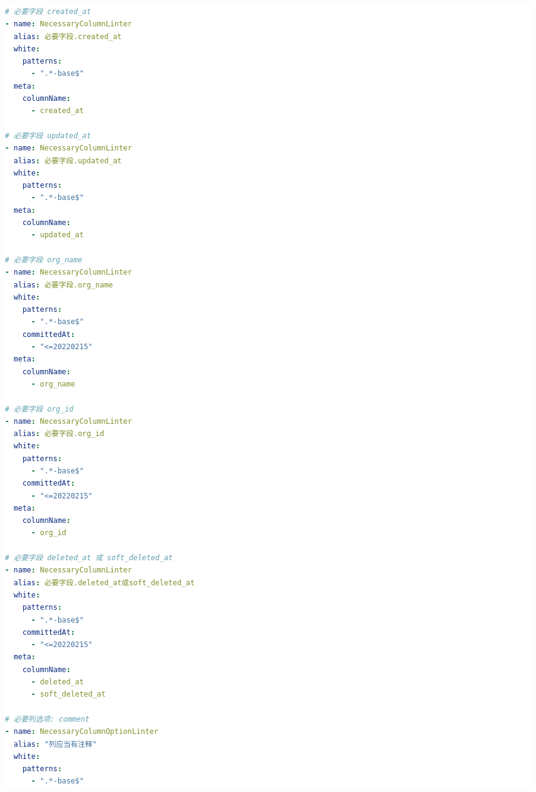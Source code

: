 ```yaml
# 必要字段 created_at
- name: NecessaryColumnLinter
  alias: 必要字段.created_at
  white:
    patterns:
      - ".*-base$"
  meta:
    columnName:
      - created_at

# 必要字段 updated_at
- name: NecessaryColumnLinter
  alias: 必要字段.updated_at
  white:
    patterns:
      - ".*-base$"
  meta:
    columnName:
      - updated_at

# 必要字段 org_name
- name: NecessaryColumnLinter
  alias: 必要字段.org_name
  white:
    patterns:
      - ".*-base$"
    committedAt:
      - "<=20220215"
  meta:
    columnName:
      - org_name

# 必要字段 org_id
- name: NecessaryColumnLinter
  alias: 必要字段.org_id
  white:
    patterns:
      - ".*-base$"
    committedAt:
      - "<=20220215"
  meta:
    columnName:
      - org_id

# 必要字段 deleted_at 或 soft_deleted_at
- name: NecessaryColumnLinter
  alias: 必要字段.deleted_at或soft_deleted_at
  white:
    patterns:
      - ".*-base$"
    committedAt:
      - "<=20220215"
  meta:
    columnName:
      - deleted_at
      - soft_deleted_at

# 必要列选项: comment
- name: NecessaryColumnOptionLinter
  alias: "列应当有注释"
  white:
    patterns:
      - ".*-base$"
```